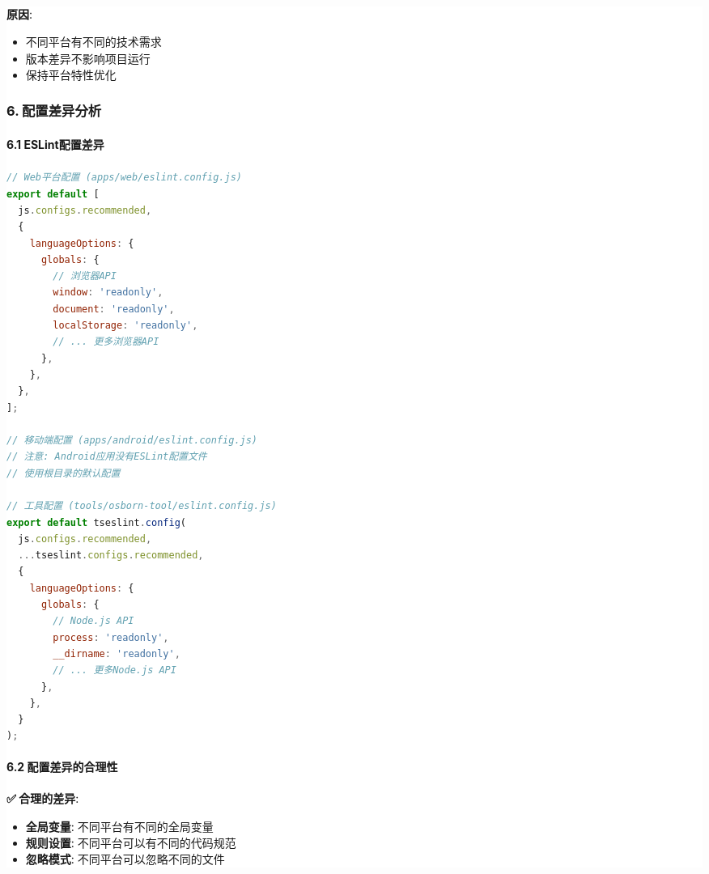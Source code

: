 
**原因**:
- 不同平台有不同的技术需求
- 版本差异不影响项目运行
- 保持平台特性优化

### 6. 配置差异分析

#### 6.1 ESLint配置差异
```javascript
// Web平台配置 (apps/web/eslint.config.js)
export default [
  js.configs.recommended,
  {
    languageOptions: {
      globals: {
        // 浏览器API
        window: 'readonly',
        document: 'readonly',
        localStorage: 'readonly',
        // ... 更多浏览器API
      },
    },
  },
];

// 移动端配置 (apps/android/eslint.config.js)
// 注意: Android应用没有ESLint配置文件
// 使用根目录的默认配置

// 工具配置 (tools/osborn-tool/eslint.config.js)
export default tseslint.config(
  js.configs.recommended,
  ...tseslint.configs.recommended,
  {
    languageOptions: {
      globals: {
        // Node.js API
        process: 'readonly',
        __dirname: 'readonly',
        // ... 更多Node.js API
      },
    },
  }
);
```

#### 6.2 配置差异的合理性
**✅ 合理的差异**:
- **全局变量**: 不同平台有不同的全局变量
- **规则设置**: 不同平台可以有不同的代码规范
- **忽略模式**: 不同平台可以忽略不同的文件
